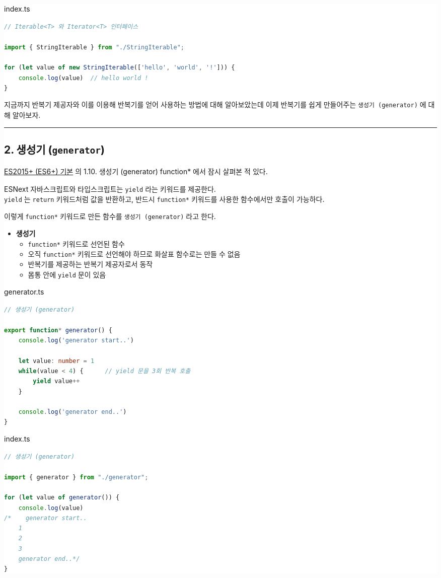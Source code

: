 index.ts
```ts
// Iterable<T> 와 Iterator<T> 인터페이스

import { StringIterable } from "./StringIterable";

for (let value of new StringIterable(['hello', 'world', '!'])) {
    console.log(value)  // hello world !
}
```

지금까지 반복기 제공자와 이를 이용해 반복기를 얻어 사용하는 방법에 대해 알아보았는데 이제 반복기를 쉽게 만들어주는 `생성기 (generator)` 에 대해 알아보자.

---

## 2. 생성기 (`generator`)

[ES2015+ (ES6+) 기본](https://assu10.github.io/dev/2021/08/01/js-basic/) 의 1.10. 생성기 (generator) function* 에서 잠시 살펴본 적 있다. 

ESNext 자바스크립트와 타입스크립트는 `yield` 라는 키워드를 제공한다.<br />
`yield` 는 `return` 키워드처럼 값을 반환하고, 반드시 `function*` 키워드를 사용한 함수에서만 호출이 가능하다.

이렇게 `function*` 키워드로 만든 함수를 `생성기 (generator)` 라고 한다.

- **생성기**
  - `function*` 키워드로 선언된 함수
  - 오직 `function*` 키워드로 선언해야 하므로 화살표 함수로는 만들 수 없음
  - 반복기를 제공하는 반복기 제공자로서 동작
  - 몸통 안에 `yield` 문이 있음

generator.ts
```ts
// 생성기 (generator)

export function* generator() {
    console.log('generator start..')

    let value: number = 1
    while(value < 4) {      // yield 문을 3회 반복 호출
        yield value++
    }

    console.log('generator end..')
}
```

index.ts
```ts
// 생성기 (generator)

import { generator } from "./generator";

for (let value of generator()) {
    console.log(value)
/*    generator start..
    1
    2
    3
    generator end..*/
}
```
